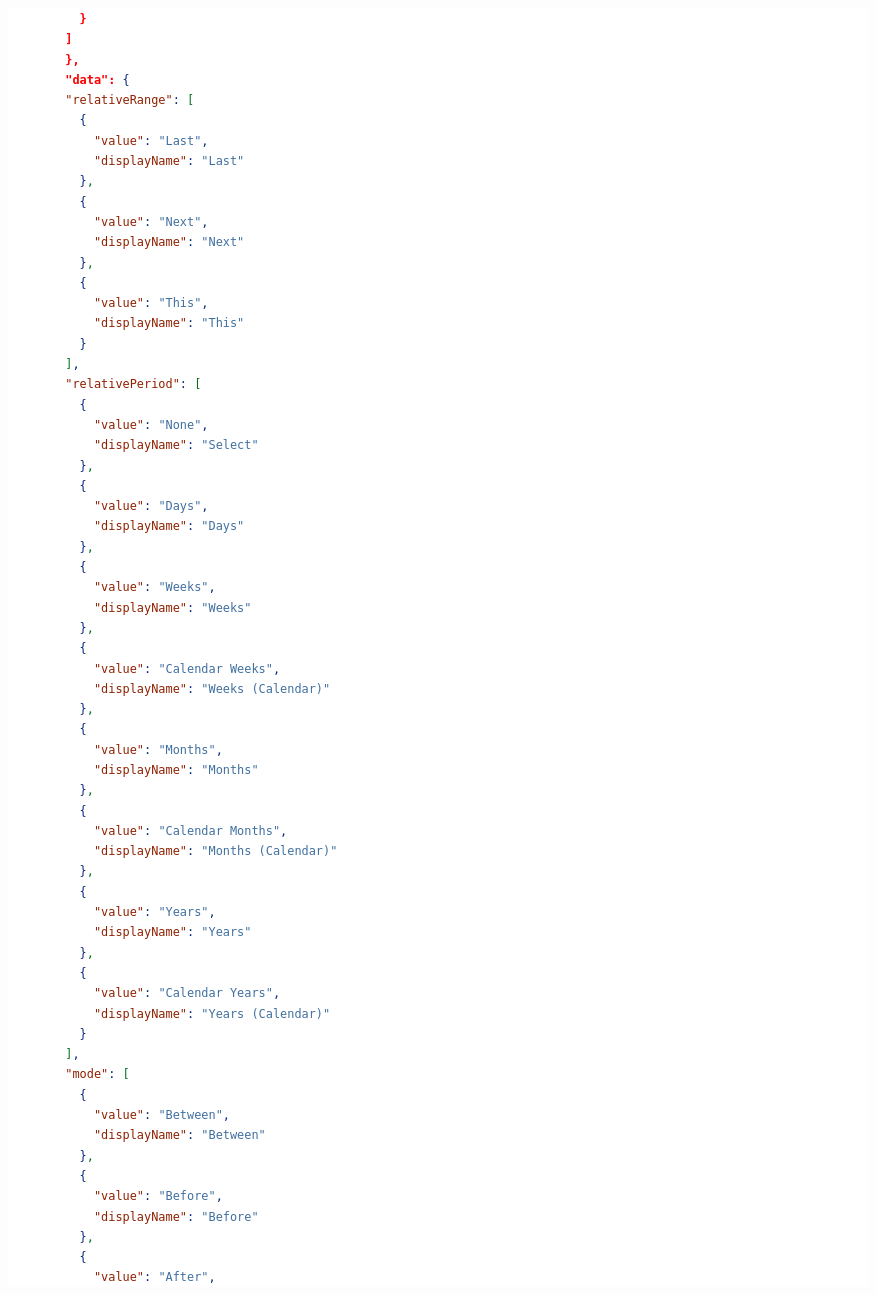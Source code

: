 ```json
          }
        ]
        },
        "data": {
        "relativeRange": [
          {
            "value": "Last",
            "displayName": "Last"
          },
          {
            "value": "Next",
            "displayName": "Next"
          },
          {
            "value": "This",
            "displayName": "This"
          }
        ],
        "relativePeriod": [
          {
            "value": "None",
            "displayName": "Select"
          },
          {
            "value": "Days",
            "displayName": "Days"
          },
          {
            "value": "Weeks",
            "displayName": "Weeks"
          },
          {
            "value": "Calendar Weeks",
            "displayName": "Weeks (Calendar)"
          },
          {
            "value": "Months",
            "displayName": "Months"
          },
          {
            "value": "Calendar Months",
            "displayName": "Months (Calendar)"
          },
          {
            "value": "Years",
            "displayName": "Years"
          },
          {
            "value": "Calendar Years",
            "displayName": "Years (Calendar)"
          }
        ],
        "mode": [
          {
            "value": "Between",
            "displayName": "Between"
          },
          {
            "value": "Before",
            "displayName": "Before"
          },
          {
            "value": "After",
```